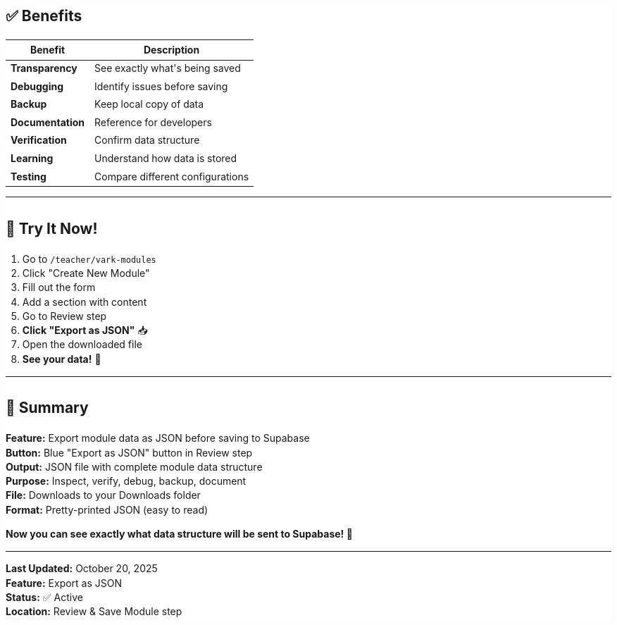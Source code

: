 ## ✅ **Benefits**

| Benefit | Description |
|---------|-------------|
| **Transparency** | See exactly what's being saved |
| **Debugging** | Identify issues before saving |
| **Backup** | Keep local copy of data |
| **Documentation** | Reference for developers |
| **Verification** | Confirm data structure |
| **Learning** | Understand how data is stored |
| **Testing** | Compare different configurations |

---

## 🚀 **Try It Now!**

1. Go to `/teacher/vark-modules`
2. Click "Create New Module"
3. Fill out the form
4. Add a section with content
5. Go to Review step
6. **Click "Export as JSON"** 📥
7. Open the downloaded file
8. **See your data!** 👀

---

## 📝 **Summary**

**Feature:** Export module data as JSON before saving to Supabase  
**Button:** Blue "Export as JSON" button in Review step  
**Output:** JSON file with complete module data structure  
**Purpose:** Inspect, verify, debug, backup, document  
**File:** Downloads to your Downloads folder  
**Format:** Pretty-printed JSON (easy to read)

**Now you can see exactly what data structure will be sent to Supabase! 🎉**

---

**Last Updated:** October 20, 2025  
**Feature:** Export as JSON  
**Status:** ✅ Active  
**Location:** Review & Save Module step
